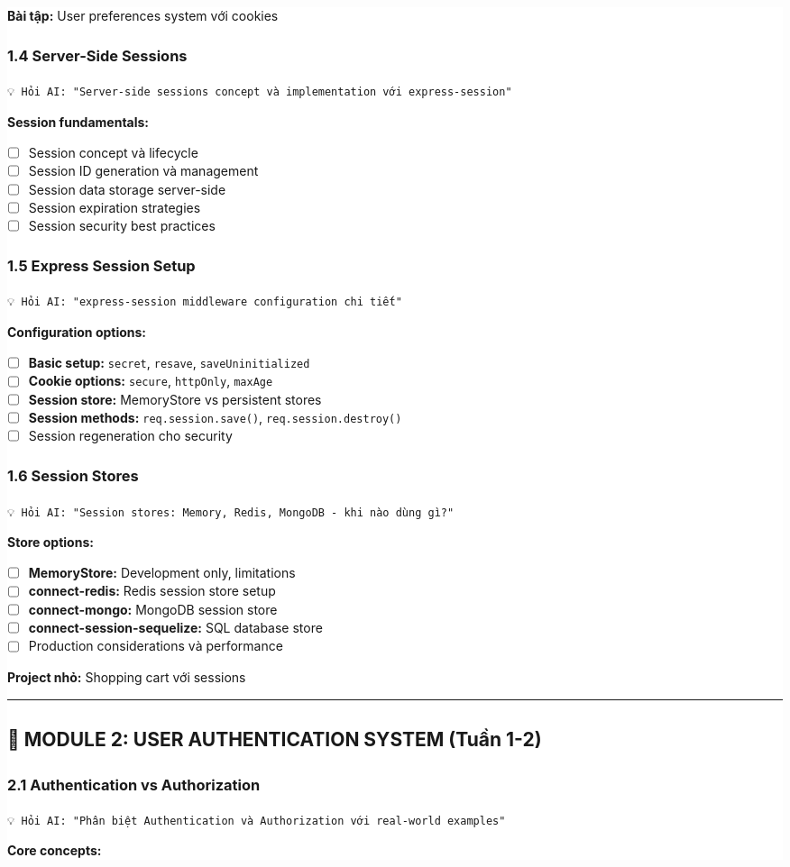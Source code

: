 **Bài tập:** User preferences system với cookies

### **1.4 Server-Side Sessions**

```
💡 Hỏi AI: "Server-side sessions concept và implementation với express-session"
```

**Session fundamentals:**

- [ ] Session concept và lifecycle
- [ ] Session ID generation và management
- [ ] Session data storage server-side
- [ ] Session expiration strategies
- [ ] Session security best practices

### **1.5 Express Session Setup**

```
💡 Hỏi AI: "express-session middleware configuration chi tiết"
```

**Configuration options:**

- [ ] **Basic setup:** `secret`, `resave`, `saveUninitialized`
- [ ] **Cookie options:** `secure`, `httpOnly`, `maxAge`
- [ ] **Session store:** MemoryStore vs persistent stores
- [ ] **Session methods:** `req.session.save()`, `req.session.destroy()`
- [ ] Session regeneration cho security

### **1.6 Session Stores**

```
💡 Hỏi AI: "Session stores: Memory, Redis, MongoDB - khi nào dùng gì?"
```

**Store options:**

- [ ] **MemoryStore:** Development only, limitations
- [ ] **connect-redis:** Redis session store setup
- [ ] **connect-mongo:** MongoDB session store
- [ ] **connect-session-sequelize:** SQL database store
- [ ] Production considerations và performance

**Project nhỏ:** Shopping cart với sessions

---

## 🔐 MODULE 2: USER AUTHENTICATION SYSTEM (Tuần 1-2)

### **2.1 Authentication vs Authorization**

```
💡 Hỏi AI: "Phân biệt Authentication và Authorization với real-world examples"
```

**Core concepts:**
